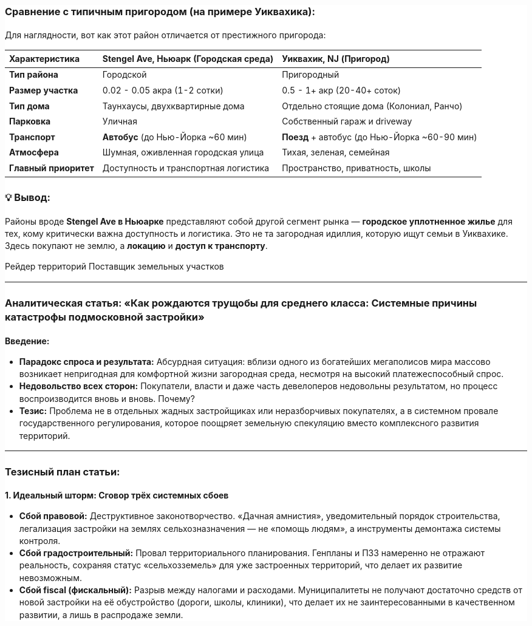 ### Сравнение с типичным пригородом (на примере Уиквахика):

Для наглядности, вот как этот район отличается от престижного пригорода:

| Характеристика        | Stengel Ave, Ньюарк (Городская среда) | Уиквахик, NJ (Пригород)                       |
| :-------------------- | :------------------------------------ | :-------------------------------------------- |
| **Тип района**        | Городской                             | Пригородный                                   |
| **Размер участка**    | 0.02 - 0.05 акра (1-2 сотки)          | 0.5 - 1+ акр (20-40+ соток)                   |
| **Тип дома**          | Таунхаусы, двухквартирные дома        | Отдельно стоящие дома (Колониал, Ранчо)       |
| **Парковка**          | Уличная                               | Собственный гараж и driveway                  |
| **Транспорт**         | **Автобус** (до Нью-Йорка ~60 мин)    | **Поезд** + автобус (до Нью-Йорка ~60-90 мин) |
| **Атмосфера**         | Шумная, оживленная городская улица    | Тихая, зеленая, семейная                      |
| **Главный приоритет** | Доступность и транспортная логистика  | Пространство, приватность, школы              |

### 💡 Вывод:

Районы вроде **Stengel Ave в Ньюарке** представляют собой другой сегмент рынка — **городское уплотненное жилье** для тех, кому критически важна доступность и логистика. Это не та загородная идиллия, которую ищут семьи в Уиквахике. Здесь покупают не землю, а **локацию** и **доступ к транспорту**.



Рейдер территорий Поставщик земельных участков

---

### Аналитическая статья: «Как рождаются трущобы для среднего класса: Системные причины катастрофы подмосковной застройки»

**Введение:**
*   **Парадокс спроса и результата:** Абсурдная ситуация: вблизи одного из богатейших мегаполисов мира массово возникает непригодная для комфортной жизни загородная среда, несмотря на высокий платежеспособный спрос.
*   **Недовольство всех сторон:** Покупатели, власти и даже часть девелоперов недовольны результатом, но процесс воспроизводится вновь и вновь. Почему?
*   **Тезис:** Проблема не в отдельных жадных застройщиках или неразборчивых покупателях, а в системном провале государственного регулирования, которое поощряет земельную спекуляцию вместо комплексного развития территорий.

---

### Тезисный план статьи:

**1. Идеальный шторм: Сговор трёх системных сбоев**
*   **Сбой правовой:** Деструктивное законотворчество. «Дачная амнистия», уведомительный порядок строительства, легализация застройки на землях сельхозназначения — не «помощь людям», а инструменты демонтажа системы контроля.
*   **Сбой градостроительный:** Провал территориального планирования. Генпланы и ПЗЗ намеренно не отражают реальность, сохраняя статус «сельхозземель» для уже застроенных территорий, что делает их развитие невозможным.
*   **Сбой fiscal (фискальный):** Разрыв между налогами и расходами. Муниципалитеты не получают достаточно средств от новой застройки на её обустройство (дороги, школы, клиники), что делает их не заинтересованными в качественном развитии, а лишь в распродаже земли.
